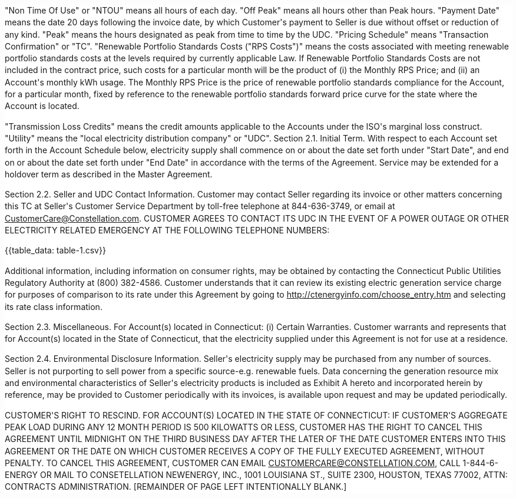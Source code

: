 "Non Time Of Use" or "NTOU" means all hours of each day.
"Off Peak" means all hours other than Peak hours.
"Payment Date" means the date 20 days following the invoice date, by which Customer's payment to Seller is due without offset or reduction of any kind.
"Peak" means the hours designated as peak from time to time by the UDC.
"Pricing Schedule" means "Transaction Confirmation" or "TC".
"Renewable Portfolio Standards Costs ("RPS Costs")" means the costs associated with meeting renewable portfolio standards costs at the levels required by currently applicable Law. If Renewable Portfolio Standards Costs are not included in the contract price, such costs for a particular month will be the product of (i) the Monthly RPS Price; and (ii) an Account's monthly kWh usage. The Monthly RPS Price is the price of renewable portfolio standards compliance for the Account, for a particular month, fixed by reference to the renewable portfolio standards forward price curve for the state where the Account is located.

"Transmission Loss Credits" means the credit amounts applicable to the Accounts under the ISO's marginal loss construct.
"Utility" means the "local electricity distribution company" or "UDC".
Section 2.1. Initial Term. With respect to each Account set forth in the Account Schedule below, electricity supply shall commence on or about the date set forth under "Start Date", and end on or about the date set forth under "End Date" in accordance with the terms of the Agreement. Service may be extended for a holdover term as described in the Master Agreement.

Section 2.2. Seller and UDC Contact Information. Customer may contact Seller regarding its invoice or other matters concerning this TC at Seller's Customer Service Department by toll-free telephone at 844-636-3749, or email at CustomerCare@Constellation.com. CUSTOMER AGREES TO CONTACT ITS UDC IN THE EVENT OF A POWER OUTAGE OR OTHER ELECTRICITY RELATED EMERGENCY AT THE FOLLOWING TELEPHONE NUMBERS:

{{table_data: table-1.csv}}

Additional information, including information on consumer rights, may be obtained by contacting the Connecticut Public Utilities Regulatory Authority at (800) 382-4586. Customer understands that it can review its existing electric generation service charge for purposes of comparison to its rate under this Agreement by going to http://ctenergyinfo.com/choose_entry.htm and selecting its rate class information.

Section 2.3. Miscellaneous. For Account(s) located in Connecticut:
(i) Certain Warranties. Customer warrants and represents that for Account(s) located in the State of Connecticut, that the electricity supplied under this Agreement is not for use at a residence.

Section 2.4. Environmental Disclosure Information. Seller's electricity supply may be purchased from any number of sources. Seller is not purporting to sell power from a specific source-e.g. renewable fuels. Data concerning the generation resource mix and environmental characteristics of Seller's electricity products is included as Exhibit A hereto and incorporated herein by reference, may be provided to Customer periodically with its invoices, is available upon request and may be updated periodically.

CUSTOMER'S RIGHT TO RESCIND. FOR ACCOUNT(S) LOCATED IN THE STATE OF CONNECTICUT: IF CUSTOMER'S AGGREGATE PEAK LOAD DURING ANY 12 MONTH PERIOD IS 500 KILOWATTS OR LESS, CUSTOMER HAS THE RIGHT TO CANCEL THIS AGREEMENT UNTIL MIDNIGHT ON THE THIRD BUSINESS DAY AFTER THE LATER OF THE DATE CUSTOMER ENTERS INTO THIS AGREEMENT OR THE DATE ON WHICH CUSTOMER RECEIVES A COPY OF THE FULLY EXECUTED AGREEMENT, WITHOUT PENALTY. TO CANCEL THIS AGREEMENT, CUSTOMER CAN EMAIL CUSTOMERCARE@CONSTELLATION.COM, CALL 1-844-6-ENERGY OR MAIL TO CONSETELLATION NEWENERGY, INC., 1001 LOUISIANA ST., SUITE 2300, HOUSTON, TEXAS 77002, ATTN: CONTRACTS ADMINISTRATION.
[REMAINDER OF PAGE LEFT INTENTIONALLY BLANK.]
